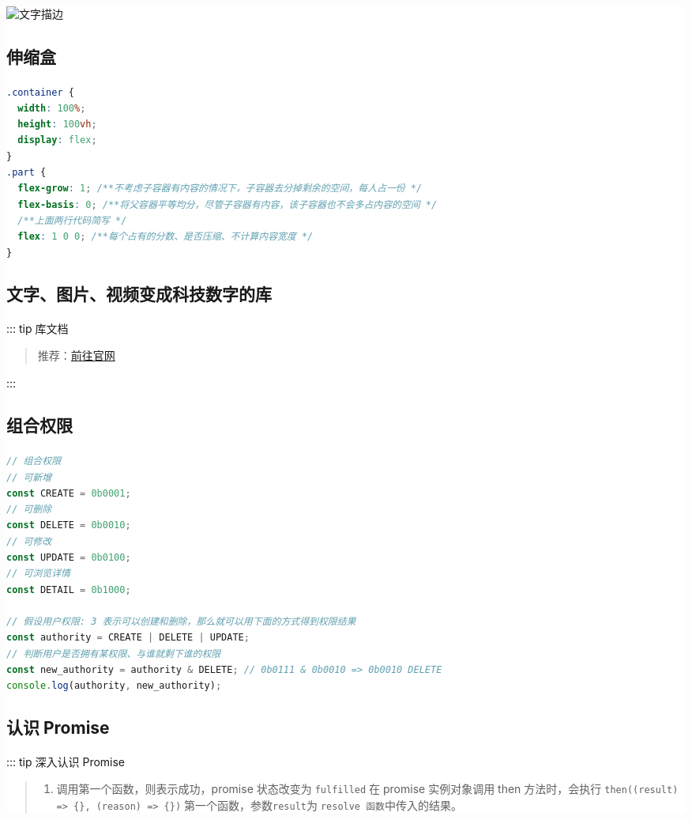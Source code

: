 ![文字描边](/pictures/jspictures/文字描边.png)

## 伸缩盒

```css
.container {
  width: 100%;
  height: 100vh;
  display: flex;
}
.part {
  flex-grow: 1; /**不考虑子容器有内容的情况下，子容器去分掉剩余的空间，每人占一份 */
  flex-basis: 0; /**将父容器平等均分，尽管子容器有内容，该子容器也不会多占内容的空间 */
  /**上面两行代码简写 */
  flex: 1 0 0; /**每个占有的分数、是否压缩、不计算内容宽度 */
}
```

## 文字、图片、视频变成科技数字的库

::: tip 库文档

> 推荐：[前往官网](https://gitcode.com/Sunny-117/text-image/overview)

:::

## 组合权限

```js
// 组合权限
// 可新增
const CREATE = 0b0001;
// 可删除
const DELETE = 0b0010;
// 可修改
const UPDATE = 0b0100;
// 可浏览详情
const DETAIL = 0b1000;

// 假设用户权限: 3 表示可以创建和删除，那么就可以用下面的方式得到权限结果
const authority = CREATE | DELETE | UPDATE;
// 判断用户是否拥有某权限、与谁就剩下谁的权限
const new_authority = authority & DELETE; // 0b0111 & 0b0010 => 0b0010 DELETE
console.log(authority, new_authority);
```

## 认识 Promise

::: tip 深入认识 Promise

> 1. 调用第一个函数，则表示成功，promise 状态改变为 `fulfilled`
>    在 promise 实例对象调用 then 方法时，会执行 `then((result) => {}, (reason) => {})` 第一个函数，参数`result`为 `resolve 函数`中传入的结果。
